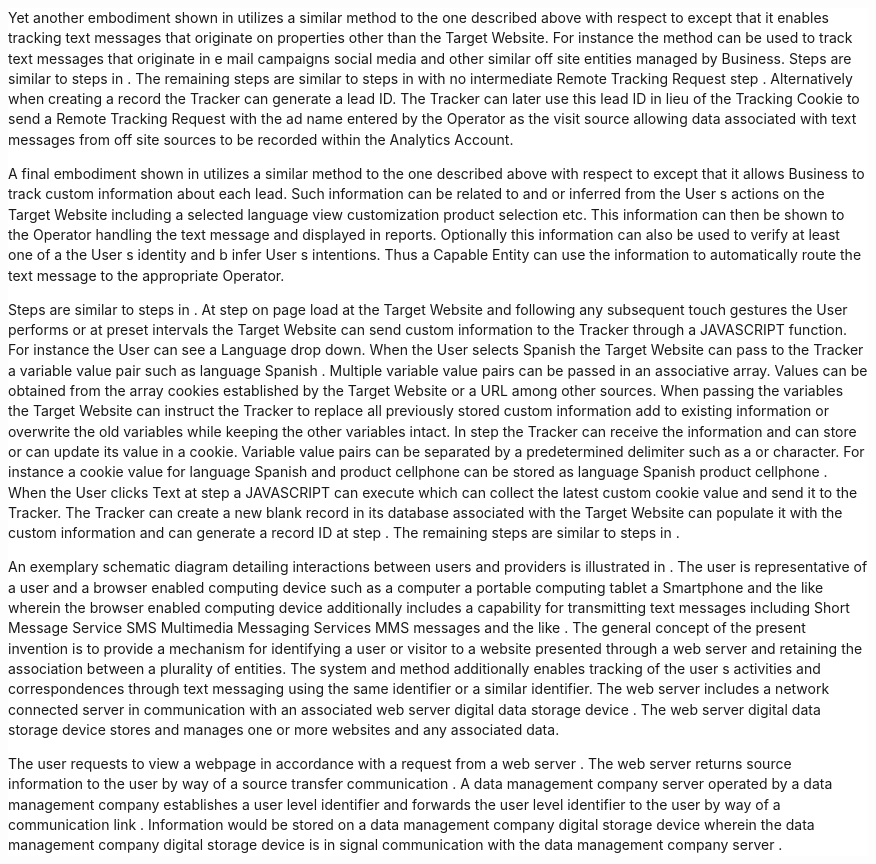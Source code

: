 Yet another embodiment shown in utilizes a similar method to the one described above with respect to except that it enables tracking text messages that originate on properties other than the Target Website. For instance the method can be used to track text messages that originate in e mail campaigns social media and other similar off site entities managed by Business. Steps are similar to steps in . The remaining steps are similar to steps in with no intermediate Remote Tracking Request step . Alternatively when creating a record the Tracker can generate a lead ID. The Tracker can later use this lead ID in lieu of the Tracking Cookie to send a Remote Tracking Request with the ad name entered by the Operator as the visit source allowing data associated with text messages from off site sources to be recorded within the Analytics Account.

A final embodiment shown in utilizes a similar method to the one described above with respect to except that it allows Business to track custom information about each lead. Such information can be related to and or inferred from the User s actions on the Target Website including a selected language view customization product selection etc. This information can then be shown to the Operator handling the text message and displayed in reports. Optionally this information can also be used to verify at least one of a the User s identity and b infer User s intentions. Thus a Capable Entity can use the information to automatically route the text message to the appropriate Operator.

Steps are similar to steps in . At step on page load at the Target Website and following any subsequent touch gestures the User performs or at preset intervals the Target Website can send custom information to the Tracker through a JAVASCRIPT function. For instance the User can see a Language drop down. When the User selects Spanish the Target Website can pass to the Tracker a variable value pair such as language Spanish . Multiple variable value pairs can be passed in an associative array. Values can be obtained from the array cookies established by the Target Website or a URL among other sources. When passing the variables the Target Website can instruct the Tracker to replace all previously stored custom information add to existing information or overwrite the old variables while keeping the other variables intact. In step the Tracker can receive the information and can store or can update its value in a cookie. Variable value pairs can be separated by a predetermined delimiter such as a or character. For instance a cookie value for language Spanish and product cellphone can be stored as language Spanish product cellphone . When the User clicks Text at step a JAVASCRIPT can execute which can collect the latest custom cookie value and send it to the Tracker. The Tracker can create a new blank record in its database associated with the Target Website can populate it with the custom information and can generate a record ID at step . The remaining steps are similar to steps in .

An exemplary schematic diagram detailing interactions between users and providers is illustrated in . The user is representative of a user and a browser enabled computing device such as a computer a portable computing tablet a Smartphone and the like wherein the browser enabled computing device additionally includes a capability for transmitting text messages including Short Message Service SMS Multimedia Messaging Services MMS messages and the like . The general concept of the present invention is to provide a mechanism for identifying a user or visitor to a website presented through a web server and retaining the association between a plurality of entities. The system and method additionally enables tracking of the user s activities and correspondences through text messaging using the same identifier or a similar identifier. The web server includes a network connected server in communication with an associated web server digital data storage device . The web server digital data storage device stores and manages one or more websites and any associated data.

The user requests to view a webpage in accordance with a request from a web server . The web server returns source information to the user by way of a source transfer communication . A data management company server operated by a data management company establishes a user level identifier and forwards the user level identifier to the user by way of a communication link . Information would be stored on a data management company digital storage device wherein the data management company digital storage device is in signal communication with the data management company server .
